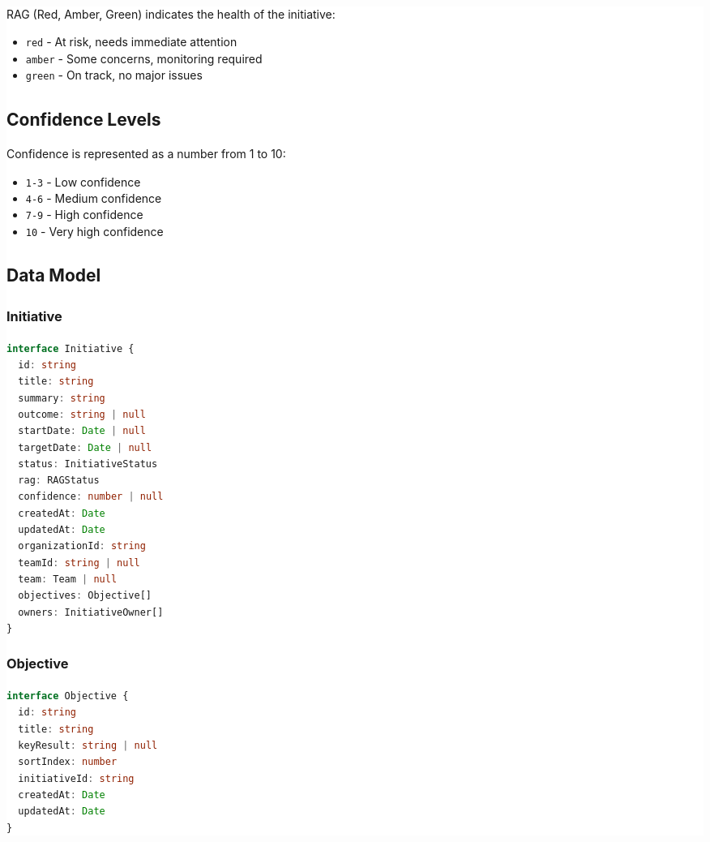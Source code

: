 RAG (Red, Amber, Green) indicates the health of the initiative:

- `red` - At risk, needs immediate attention
- `amber` - Some concerns, monitoring required
- `green` - On track, no major issues

## Confidence Levels

Confidence is represented as a number from 1 to 10:

- `1-3` - Low confidence
- `4-6` - Medium confidence
- `7-9` - High confidence
- `10` - Very high confidence

## Data Model

### Initiative

```typescript
interface Initiative {
  id: string
  title: string
  summary: string
  outcome: string | null
  startDate: Date | null
  targetDate: Date | null
  status: InitiativeStatus
  rag: RAGStatus
  confidence: number | null
  createdAt: Date
  updatedAt: Date
  organizationId: string
  teamId: string | null
  team: Team | null
  objectives: Objective[]
  owners: InitiativeOwner[]
}
```

### Objective

```typescript
interface Objective {
  id: string
  title: string
  keyResult: string | null
  sortIndex: number
  initiativeId: string
  createdAt: Date
  updatedAt: Date
}
```
